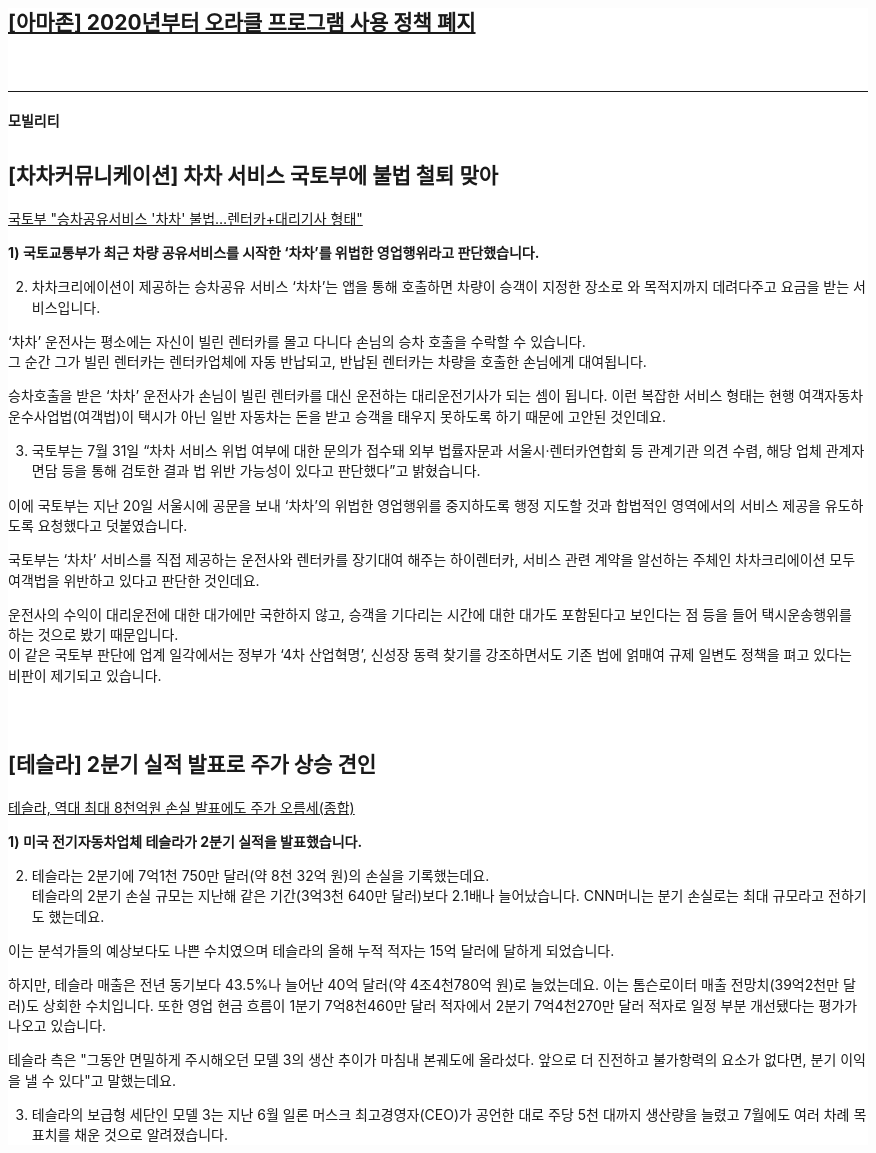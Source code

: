 ## [[아마존] 2020년부터 오라클 프로그램 사용 정책 폐지](#amazon)



<br>

- - -

####  <a name="mobility"></a>모빌리티

## <a name="chacha"></a>[차차커뮤니케이션] 차차 서비스 국토부에 불법 철퇴 맞아

[ 국토부 "승차공유서비스 '차차' 불법…렌터카+대리기사 형태"](http://www.sedaily.com/NewsView/1S2ARMSC87)


<strong> 1) 국토교통부가 최근 차량 공유서비스를 시작한 ‘차차’를 위법한 영업행위라고 판단했습니다.</strong>

2) 차차크리에이션이 제공하는 승차공유 서비스 ‘차차’는 앱을 통해 호출하면 차량이 승객이 지정한 장소로 와 목적지까지 데려다주고 요금을 받는 서비스입니다. 

‘차차’ 운전사는 평소에는 자신이 빌린 렌터카를 몰고 다니다 손님의 승차 호출을 수락할 수 있습니다.   
그 순간 그가 빌린 렌터카는 렌터카업체에 자동 반납되고, 반납된 렌터카는 차량을 호출한 손님에게 대여됩니다.

승차호출을 받은 ‘차차’ 운전사가 손님이 빌린 렌터카를 대신 운전하는 대리운전기사가 되는 셈이 됩니다.
이런 복잡한 서비스 형태는 현행 여객자동차 운수사업법(여객법)이 택시가 아닌 일반 자동차는 돈을 받고 승객을 태우지 못하도록 하기 때문에 고안된 것인데요.

3) 국토부는 7월 31일 “차차 서비스 위법 여부에 대한 문의가 접수돼 외부 법률자문과 서울시·렌터카연합회 등 관계기관 의견 수렴, 해당 업체 관계자 면담 등을 통해 검토한 결과 법 위반 가능성이 있다고 판단했다”고 밝혔습니다. 

이에 국토부는 지난 20일 서울시에 공문을 보내 ‘차차’의 위법한 영업행위를 중지하도록 행정 지도할 것과 합법적인 영역에서의 서비스 제공을 유도하도록 요청했다고 덧붙였습니다.

국토부는 ‘차차’ 서비스를 직접 제공하는 운전사와 렌터카를 장기대여 해주는 하이렌터카, 
서비스 관련 계약을 알선하는 주체인 차차크리에이션 모두 여객법을 위반하고 있다고 판단한 것인데요. 

운전사의 수익이 대리운전에 대한 대가에만 국한하지 않고, 승객을 기다리는 시간에 대한 대가도 포함된다고 보인다는 점 등을 들어 택시운송행위를 하는 것으로 봤기 때문입니다.   
이 같은 국토부 판단에 업계 일각에서는 정부가 ‘4차 산업혁명’, 신성장 동력 찾기를 강조하면서도 기존 법에 얽매여 규제 일변도 정책을 펴고 있다는 비판이 제기되고 있습니다. 

<br>

## <a name="tesla"></a>[테슬라] 2분기 실적 발표로 주가 상승 견인

[테슬라, 역대 최대 8천억원 손실 발표에도 주가 오름세(종합)](http://www.yonhapnews.co.kr/bulletin/2018/08/02/0200000000AKR20180802010651075.HTML)


<strong> 1) 미국 전기자동차업체 테슬라가 2분기 실적을 발표했습니다.</strong>
  
2) 테슬라는 2분기에 7억1천 750만 달러(약 8천 32억 원)의 손실을 기록했는데요.  
테슬라의 2분기 손실 규모는 지난해 같은 기간(3억3천 640만 달러)보다 2.1배나 늘어났습니다. 
CNN머니는 분기 손실로는 최대 규모라고 전하기도 했는데요.

이는 분석가들의 예상보다도 나쁜 수치였으며 테슬라의 올해 누적 적자는 15억 달러에 달하게 되었습니다.

하지만, 테슬라 매출은 전년 동기보다 43.5%나 늘어난 40억 달러(약 4조4천780억 원)로 늘었는데요. 
이는 톰슨로이터 매출 전망치(39억2천만 달러)도 상회한 수치입니다.
또한 영업 현금 흐름이 1분기 7억8천460만 달러 적자에서 2분기 7억4천270만 달러 적자로 일정 부분 개선됐다는 평가가 나오고 있습니다.

테슬라 측은 "그동안 면밀하게 주시해오던 모델 3의 생산 추이가 마침내 본궤도에 올라섰다. 앞으로 더 진전하고 불가항력의 요소가 없다면, 분기 이익을 낼 수 있다"고 말했는데요.

3) 테슬라의 보급형 세단인 모델 3는 지난 6월 일론 머스크 최고경영자(CEO)가 공언한 대로 
주당 5천 대까지 생산량을 늘렸고 7월에도 여러 차례 목표치를 채운 것으로 알려졌습니다.
